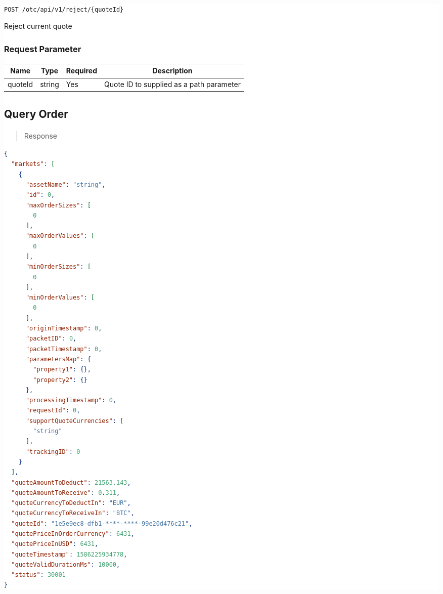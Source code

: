 `POST /otc/api/v1/reject/{quoteId}`

Reject current quote

### Request Parameter

| Name    | Type   | Required | Description                              |
| ---     | ---    | ---      | ---                                      |
| quoteId | string | Yes      | Quote ID to supplied as a path parameter |

## Query Order

> Response

```json
{
  "markets": [
    {
      "assetName": "string",
      "id": 0,
      "maxOrderSizes": [
        0
      ],
      "maxOrderValues": [
        0
      ],
      "minOrderSizes": [
        0
      ],
      "minOrderValues": [
        0
      ],
      "originTimestamp": 0,
      "packetID": 0,
      "packetTimestamp": 0,
      "parametersMap": {
        "property1": {},
        "property2": {}
      },
      "processingTimestamp": 0,
      "requestId": 0,
      "supportQuoteCurrencies": [
        "string"
      ],
      "trackingID": 0
    }
  ],
  "quoteAmountToDeduct": 21563.143,
  "quoteAmountToReceive": 0.311,
  "quoteCurrencyToDeductIn": "EUR",
  "quoteCurrencyToReceiveIn": "BTC",
  "quoteId": "1e5e9ec8-dfb1-****-****-99e20d476c21",
  "quotePriceInOrderCurrency": 6431,
  "quotePriceInUSD": 6431,
  "quoteTimestamp": 1586225934778,
  "quoteValidDurationMs": 10000,
  "status": 30001
}
```
